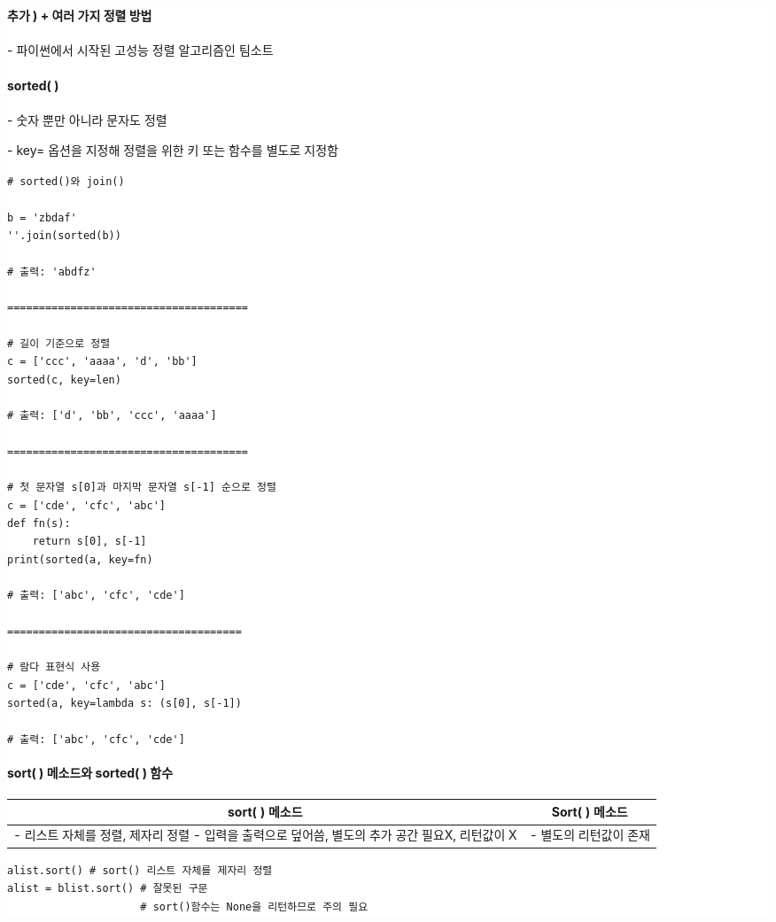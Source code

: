 #### 추가 ) + 여러 가지 정렬 방법

\- 파이썬에서 시작된 고성능 정렬 알고리즘인 팀소트

#### **sorted( )**

\- 숫자 뿐만 아니라 문자도 정렬

\- key= 옵션을 지정해 정렬을 위한 키 또는 함수를 별도로 지정함

```
# sorted()와 join()

b = 'zbdaf'
''.join(sorted(b))

# 출력: 'abdfz'

======================================

# 길이 기준으로 정렬
c = ['ccc', 'aaaa', 'd', 'bb']
sorted(c, key=len)

# 출력: ['d', 'bb', 'ccc', 'aaaa']

======================================

# 첫 문자열 s[0]과 마지막 문자열 s[-1] 순으로 정렬
c = ['cde', 'cfc', 'abc']
def fn(s):
	return s[0], s[-1]
print(sorted(a, key=fn)

# 출력: ['abc', 'cfc', 'cde']

=====================================

# 람다 표현식 사용
c = ['cde', 'cfc', 'abc']
sorted(a, key=lambda s: (s[0], s[-1])

# 출력: ['abc', 'cfc', 'cde']
```

#### **sort( ) 메소드와 sorted( ) 함수**

| sort( ) 메소드 | Sort( ) 메소드 |
| --- | --- |
| \- 리스트 자체를 정렬, 제자리 정렬   \- 입력을 출력으로 덮어씀, 별도의 추가 공간 필요X, 리턴값이 X | \- 별도의 리턴값이 존재 |

```
alist.sort() # sort() 리스트 자체를 제자리 정렬
alist = blist.sort() # 잘못된 구문
					 # sort()함수는 None을 리턴하므로 주의 필요
```
